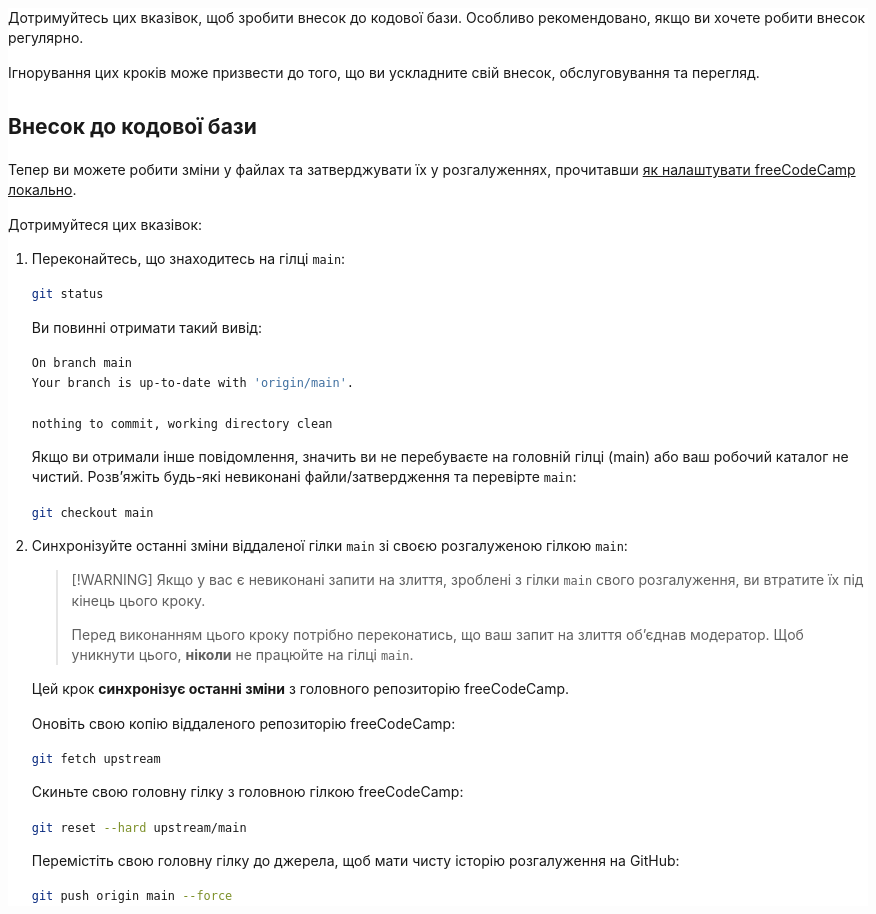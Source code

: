 Дотримуйтесь цих вказівок, щоб зробити внесок до кодової бази. Особливо рекомендовано, якщо ви хочете робити внесок регулярно.

Ігнорування цих кроків може призвести до того, що ви ускладните свій внесок, обслуговування та перегляд.

## Внесок до кодової бази

Тепер ви можете робити зміни у файлах та затверджувати їх у розгалуженнях, прочитавши [як налаштувати freeCodeCamp локально](how-to-setup-freecodecamp-locally.md).

Дотримуйтеся цих вказівок:

1. Переконайтесь, що знаходитесь на гілці `main`:

   ```bash
   git status
   ```

   Ви повинні отримати такий вивід:

   ```bash
   On branch main
   Your branch is up-to-date with 'origin/main'.

   nothing to commit, working directory clean
   ```

   Якщо ви отримали інше повідомлення, значить ви не перебуваєте на головній гілці (main) або ваш робочий каталог не чистий. Розв’яжіть будь-які невиконані файли/затвердження та перевірте `main`:

   ```bash
   git checkout main
   ```

2. Синхронізуйте останні зміни віддаленої гілки `main` зі своєю розгалуженою гілкою `main`:

   > [!WARNING] Якщо у вас є невиконані запити на злиття, зроблені з гілки `main` свого розгалуження, ви втратите їх під кінець цього кроку.
   > 
   > Перед виконанням цього кроку потрібно переконатись, що ваш запит на злиття об’єднав модератор. Щоб уникнути цього, **ніколи** не працюйте на гілці `main`.

   Цей крок **синхронізує останні зміни** з головного репозиторію freeCodeCamp.

   Оновіть свою копію віддаленого репозиторію freeCodeCamp:

   ```bash
   git fetch upstream
   ```

   Скиньте свою головну гілку з головною гілкою freeCodeCamp:

   ```bash
   git reset --hard upstream/main
   ```

   Перемістіть свою головну гілку до джерела, щоб мати чисту історію розгалуження на GitHub:

   ```bash
   git push origin main --force
   ```
